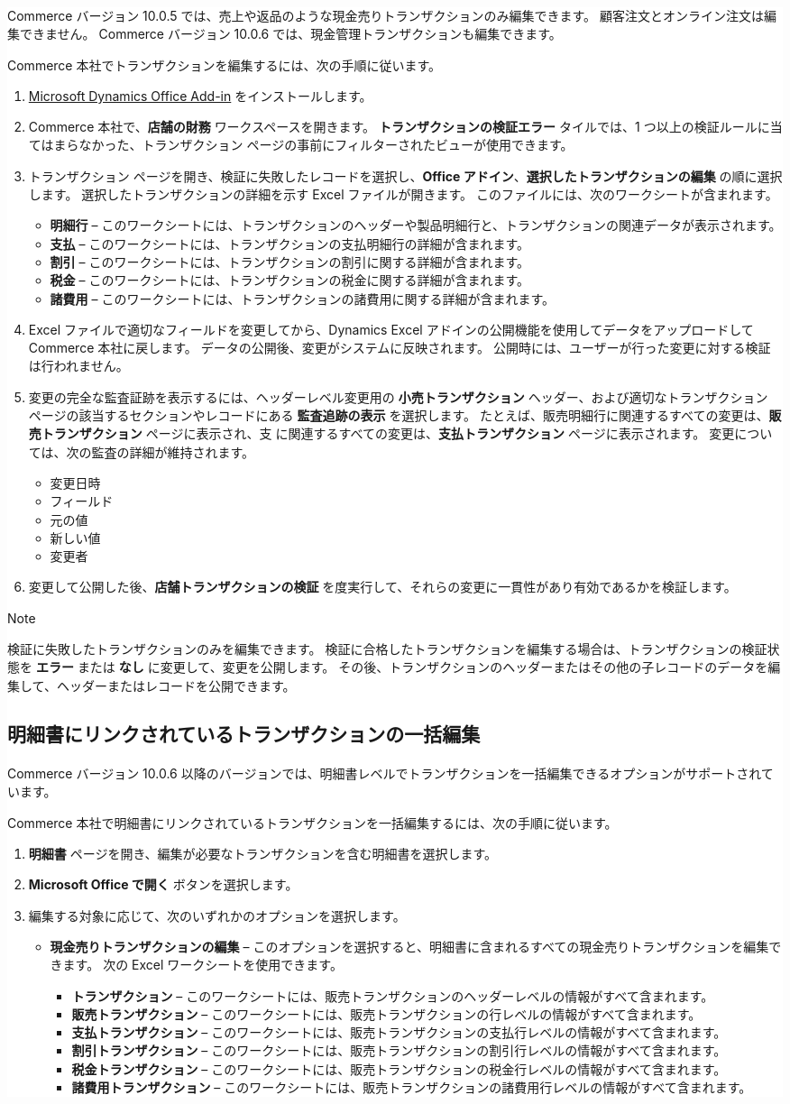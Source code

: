 Commerce バージョン 10.0.5 では、売上や返品のような現金売りトランザクションのみ編集できます。 顧客注文とオンライン注文は編集できません。 Commerce バージョン 10.0.6 では、現金管理トランザクションも編集できます。

Commerce 本社でトランザクションを編集するには、次の手順に従います。

1. [Microsoft Dynamics Office Add-in](https://appsource.microsoft.com/product/office/WA104379629?tab=Overview) をインストールします。
1. Commerce 本社で、**店舗の財務** ワークスペースを開きます。 **トランザクションの検証エラー** タイルでは、1 つ以上の検証ルールに当てはまらなかった、トランザクション ページの事前にフィルターされたビューが使用できます。
1. トランザクション ページを開き、検証に失敗したレコードを選択し、**Office アドイン**、**選択したトランザクションの編集** の順に選択します。 選択したトランザクションの詳細を示す Excel ファイルが開きます。 このファイルには、次のワークシートが含まれます。

    - **明細行** – このワークシートには、トランザクションのヘッダーや製品明細行と、トランザクションの関連データが表示されます。
    - **支払** – このワークシートには、トランザクションの支払明細行の詳細が含まれます。
    - **割引** – このワークシートには、トランザクションの割引に関する詳細が含まれます。
    - **税金** – このワークシートには、トランザクションの税金に関する詳細が含まれます。
    - **諸費用** – このワークシートには、トランザクションの諸費用に関する詳細が含まれます。

1. Excel ファイルで適切なフィールドを変更してから、Dynamics Excel アドインの公開機能を使用してデータをアップロードして Commerce 本社に戻します。 データの公開後、変更がシステムに反映されます。 公開時には、ユーザーが行った変更に対する検証は行われません。
1. 変更の完全な監査証跡を表示するには、ヘッダーレベル変更用の **小売トランザクション** ヘッダー、および適切なトランザクション ページの該当するセクションやレコードにある **監査追跡の表示** を選択します。 たとえば、販売明細行に関連するすべての変更は、**販売トランザクション** ページに表示され、支 に関連するすべての変更は、**支払トランザクション** ページに表示されます。 変更については、次の監査の詳細が維持されます。

    - 変更日時
    - フィールド
    - 元の値
    - 新しい値
    - 変更者

1. 変更して公開した後、**店舗トランザクションの検証** を度実行して、それらの変更に一貫性があり有効であるかを検証します。

> [!NOTE]
> 検証に失敗したトランザクションのみを編集できます。 検証に合格したトランザクションを編集する場合は、トランザクションの検証状態を **エラー** または **なし** に変更して、変更を公開します。 その後、トランザクションのヘッダーまたはその他の子レコードのデータを編集して、ヘッダーまたはレコードを公開できます。

## <a name="bulk-edit-transactions-that-are-linked-to-a-statement"></a>明細書にリンクされているトランザクションの一括編集

Commerce バージョン 10.0.6 以降のバージョンでは、明細書レベルでトランザクションを一括編集できるオプションがサポートされています。

Commerce 本社で明細書にリンクされているトランザクションを一括編集するには、次の手順に従います。

1. **明細書** ページを開き、編集が必要なトランザクションを含む明細書を選択します。
1. **Microsoft Office で開く** ボタンを選択します。
1. 編集する対象に応じて、次のいずれかのオプションを選択します。

    - **現金売りトランザクションの編集** – このオプションを選択すると、明細書に含まれるすべての現金売りトランザクションを編集できます。 次の Excel ワークシートを使用できます。

        - **トランザクション** – このワークシートには、販売トランザクションのヘッダーレベルの情報がすべて含まれます。
        - **販売トランザクション** – このワークシートには、販売トランザクションの行レベルの情報がすべて含まれます。
        - **支払トランザクション** – このワークシートには、販売トランザクションの支払行レベルの情報がすべて含まれます。
        - **割引トランザクション** – このワークシートには、販売トランザクションの割引行レベルの情報がすべて含まれます。
        - **税金トランザクション** – このワークシートには、販売トランザクションの税金行レベルの情報がすべて含まれます。
        - **諸費用トランザクション** – このワークシートには、販売トランザクションの諸費用行レベルの情報がすべて含まれます。
